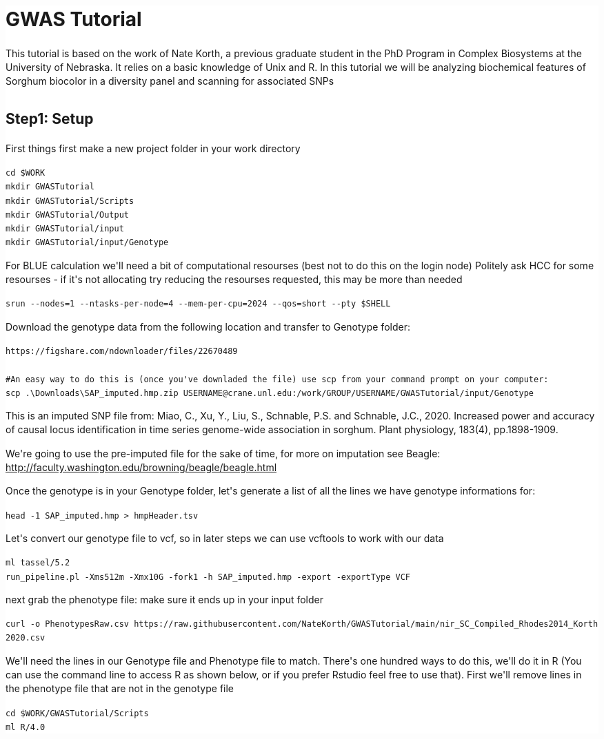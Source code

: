 # GWAS Tutorial
This tutorial is based on the work of Nate Korth, a previous graduate student in the PhD Program in Complex Biosystems at the University of Nebraska. It relies on a basic knowledge of Unix and R.
In this tutorial we will be analyzing biochemical features of Sorghum biocolor in a diversity panel and scanning for associated SNPs

## Step1: Setup
First things first make a new project folder in your work directory 
```
cd $WORK
mkdir GWASTutorial
mkdir GWASTutorial/Scripts
mkdir GWASTutorial/Output
mkdir GWASTutorial/input
mkdir GWASTutorial/input/Genotype
```

For BLUE calculation we'll need a bit of computational resourses (best not to do this on the login node) 
Politely ask HCC for some resourses - if it's not allocating try reducing the resourses requested, this may be more than needed
```
srun --nodes=1 --ntasks-per-node=4 --mem-per-cpu=2024 --qos=short --pty $SHELL
```


Download the genotype data from the following location and transfer to Genotype folder:
```
https://figshare.com/ndownloader/files/22670489

#An easy way to do this is (once you've downladed the file) use scp from your command prompt on your computer:
scp .\Downloads\SAP_imputed.hmp.zip USERNAME@crane.unl.edu:/work/GROUP/USERNAME/GWASTutorial/input/Genotype
```

This is an imputed SNP file from: Miao, C., Xu, Y., Liu, S., Schnable, P.S. and Schnable, J.C., 2020. Increased power and accuracy of causal locus identification in time series genome-wide association in sorghum. Plant physiology, 183(4), pp.1898-1909.

We're going to use the pre-imputed file for the sake of time, for more on imputation see Beagle: http://faculty.washington.edu/browning/beagle/beagle.html

Once the genotype is in your Genotype folder, let's generate a list of all the lines we have genotype informations for:
```
head -1 SAP_imputed.hmp > hmpHeader.tsv
```
Let's convert our genotype file to vcf, so in later steps we can use vcftools to work with our data
```
ml tassel/5.2
run_pipeline.pl -Xms512m -Xmx10G -fork1 -h SAP_imputed.hmp -export -exportType VCF

```
next grab the phenotype file:
make sure it ends up in your input folder
```
curl -o PhenotypesRaw.csv https://raw.githubusercontent.com/NateKorth/GWASTutorial/main/nir_SC_Compiled_Rhodes2014_Korth2020.csv
```
We'll need the lines in our Genotype file and Phenotype file to match. There's one hundred ways to do this, we'll do it in R (You can use the command line to access R as shown below, or if you prefer Rstudio feel free to use that).
First we'll remove lines in the phenotype file that are not in the genotype file 
```
cd $WORK/GWASTutorial/Scripts
ml R/4.0
```